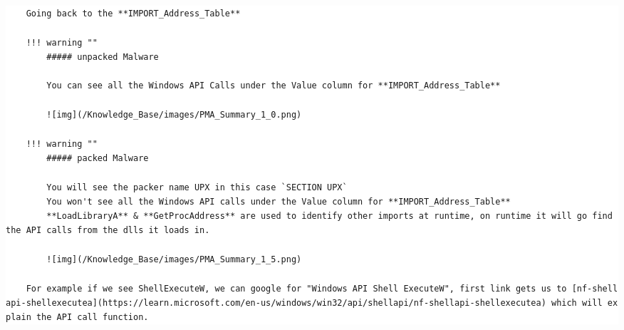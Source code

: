         Going back to the **IMPORT_Address_Table**
        
        !!! warning ""
            ##### unpacked Malware
            
            You can see all the Windows API Calls under the Value column for **IMPORT_Address_Table**

            ![img](/Knowledge_Base/images/PMA_Summary_1_0.png)        

        !!! warning ""
            ##### packed Malware

            You will see the packer name UPX in this case `SECTION UPX`
            You won't see all the Windows API calls under the Value column for **IMPORT_Address_Table**
            **LoadLibraryA** & **GetProcAddress** are used to identify other imports at runtime, on runtime it will go find the API calls from the dlls it loads in.

            ![img](/Knowledge_Base/images/PMA_Summary_1_5.png)

        For example if we see ShellExecuteW, we can google for "Windows API Shell ExecuteW", first link gets us to [nf-shellapi-shellexecutea](https://learn.microsoft.com/en-us/windows/win32/api/shellapi/nf-shellapi-shellexecutea) which will explain the API call function.
